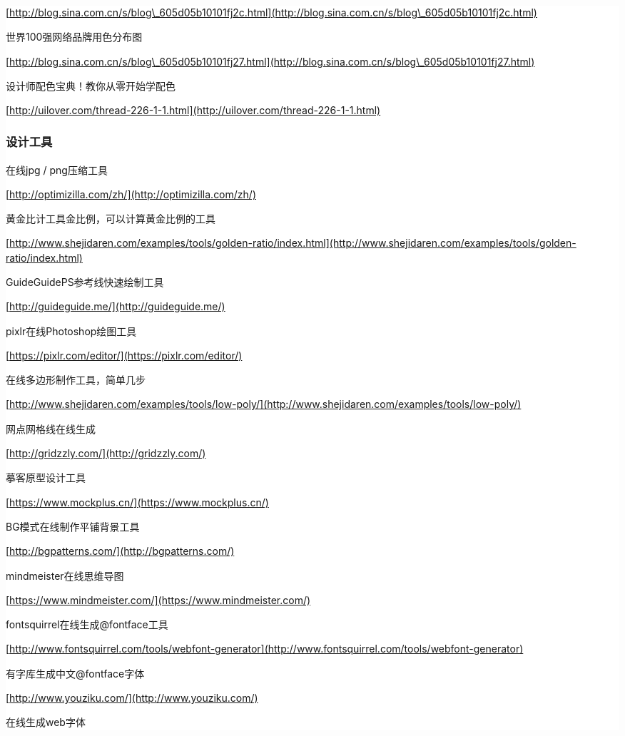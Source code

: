 [http://blog.sina.com.cn/s/blog\_605d05b10101fj2c.html](http://blog.sina.com.cn/s/blog\_605d05b10101fj2c.html)

世界100强网络品牌用色分布图

[http://blog.sina.com.cn/s/blog\_605d05b10101fj27.html](http://blog.sina.com.cn/s/blog\_605d05b10101fj27.html)

设计师配色宝典！教你从零开始学配色

[http://uilover.com/thread-226-1-1.html](http://uilover.com/thread-226-1-1.html)

### 设计工具

在线jpg / png压缩工具

[http://optimizilla.com/zh/](http://optimizilla.com/zh/)

黄金比计工具金比例，可以计算黄金比例的工具

[http://www.shejidaren.com/examples/tools/golden-ratio/index.html](http://www.shejidaren.com/examples/tools/golden-ratio/index.html)

GuideGuidePS参考线快速绘制工具

[http://guideguide.me/](http://guideguide.me/)

pixlr在线Photoshop绘图工具

[https://pixlr.com/editor/](https://pixlr.com/editor/)

在线多边形制作工具，简单几步

[http://www.shejidaren.com/examples/tools/low-poly/](http://www.shejidaren.com/examples/tools/low-poly/)

网点网格线在线生成

[http://gridzzly.com/](http://gridzzly.com/)

摹客原型设计工具

[https://www.mockplus.cn/](https://www.mockplus.cn/)

BG模式在线制作平铺背景工具

[http://bgpatterns.com/](http://bgpatterns.com/)

mindmeister在线思维导图

[https://www.mindmeister.com/](https://www.mindmeister.com/)

fontsquirrel在线生成@fontface工具

[http://www.fontsquirrel.com/tools/webfont-generator](http://www.fontsquirrel.com/tools/webfont-generator)

有字库生成中文@fontface字体

[http://www.youziku.com/](http://www.youziku.com/)

在线生成web字体
